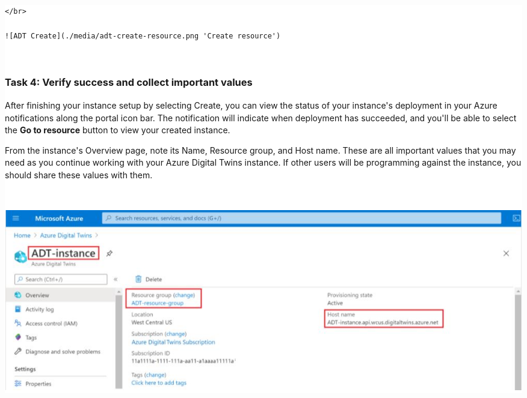     </br>

    ![ADT Create](./media/adt-create-resource.png 'Create resource')

  </br>
    
### Task 4: Verify success and collect important values ###



  After finishing your instance setup by selecting Create, you can view the status of your instance's deployment in your Azure notifications along the portal icon bar. The notification will indicate when deployment has succeeded, and you'll be able to select the **Go to resource** button to view your created instance.

    
  From the instance's Overview page, note its Name, Resource group, and Host name. These are all important values that you may need as you continue working with your Azure Digital Twins instance. If other users will be programming against the instance, you should share these values with them.

   </br>

   ![Azure Digital Twin Host-name](./media/ADT5.png 'AzureDigitalTwinHostname')
